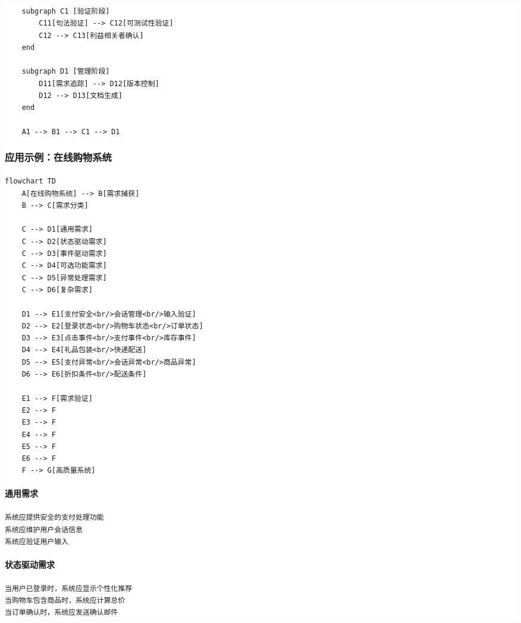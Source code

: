```mermaid
    subgraph C1 [验证阶段]
        C11[句法验证] --> C12[可测试性验证]
        C12 --> C13[利益相关者确认]
    end
    
    subgraph D1 [管理阶段]
        D11[需求追踪] --> D12[版本控制]
        D12 --> D13[文档生成]
    end
    
    A1 --> B1 --> C1 --> D1
```

### 应用示例：在线购物系统

```mermaid
flowchart TD
    A[在线购物系统] --> B[需求捕获]
    B --> C[需求分类]
    
    C --> D1[通用需求]
    C --> D2[状态驱动需求]
    C --> D3[事件驱动需求]
    C --> D4[可选功能需求]
    C --> D5[异常处理需求]
    C --> D6[复杂需求]
    
    D1 --> E1[支付安全<br/>会话管理<br/>输入验证]
    D2 --> E2[登录状态<br/>购物车状态<br/>订单状态]
    D3 --> E3[点击事件<br/>支付事件<br/>库存事件]
    D4 --> E4[礼品包装<br/>快递配送]
    D5 --> E5[支付异常<br/>会话异常<br/>商品异常]
    D6 --> E6[折扣条件<br/>配送条件]
    
    E1 --> F[需求验证]
    E2 --> F
    E3 --> F
    E4 --> F
    E5 --> F
    E6 --> F
    F --> G[高质量系统]
```

#### 通用需求
```
系统应提供安全的支付处理功能
系统应维护用户会话信息
系统应验证用户输入
```

#### 状态驱动需求
```
当用户已登录时，系统应显示个性化推荐
当购物车包含商品时，系统应计算总价
当订单确认时，系统应发送确认邮件
```
